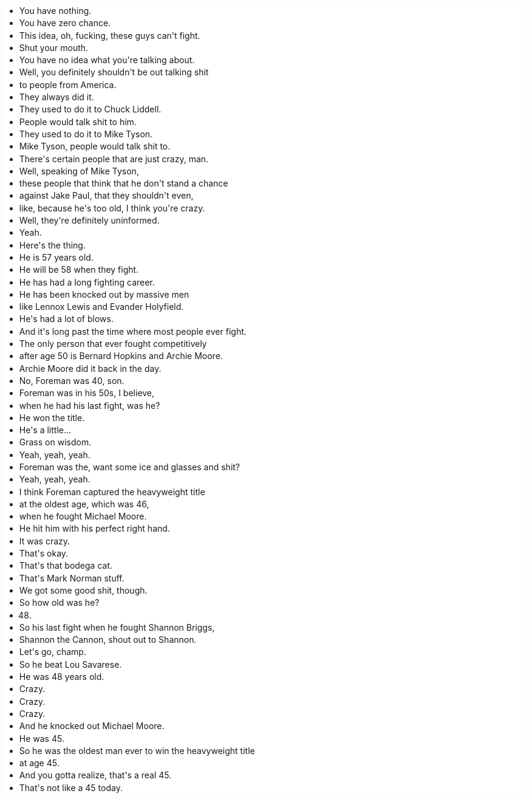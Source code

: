 *  You have nothing.
*  You have zero chance.
*  This idea, oh, fucking, these guys can't fight.
*  Shut your mouth.
*  You have no idea what you're talking about.
*  Well, you definitely shouldn't be out talking shit
*  to people from America.
*  They always did it.
*  They used to do it to Chuck Liddell.
*  People would talk shit to him.
*  They used to do it to Mike Tyson.
*  Mike Tyson, people would talk shit to.
*  There's certain people that are just crazy, man.
*  Well, speaking of Mike Tyson,
*  these people that think that he don't stand a chance
*  against Jake Paul, that they shouldn't even,
*  like, because he's too old, I think you're crazy.
*  Well, they're definitely uninformed.
*  Yeah.
*  Here's the thing.
*  He is 57 years old.
*  He will be 58 when they fight.
*  He has had a long fighting career.
*  He has been knocked out by massive men
*  like Lennox Lewis and Evander Holyfield.
*  He's had a lot of blows.
*  And it's long past the time where most people ever fight.
*  The only person that ever fought competitively
*  after age 50 is Bernard Hopkins and Archie Moore.
*  Archie Moore did it back in the day.
*  No, Foreman was 40, son.
*  Foreman was in his 50s, I believe,
*  when he had his last fight, was he?
*  He won the title.
*  He's a little...
*  Grass on wisdom.
*  Yeah, yeah, yeah.
*  Foreman was the, want some ice and glasses and shit?
*  Yeah, yeah, yeah.
*  I think Foreman captured the heavyweight title
*  at the oldest age, which was 46,
*  when he fought Michael Moore.
*  He hit him with his perfect right hand.
*  It was crazy.
*  That's okay.
*  That's that bodega cat.
*  That's Mark Norman stuff.
*  We got some good shit, though.
*  So how old was he?
*  48.
*  So his last fight when he fought Shannon Briggs,
*  Shannon the Cannon, shout out to Shannon.
*  Let's go, champ.
*  So he beat Lou Savarese.
*  He was 48 years old.
*  Crazy.
*  Crazy.
*  Crazy.
*  And he knocked out Michael Moore.
*  He was 45.
*  So he was the oldest man ever to win the heavyweight title
*  at age 45.
*  And you gotta realize, that's a real 45.
*  That's not like a 45 today.